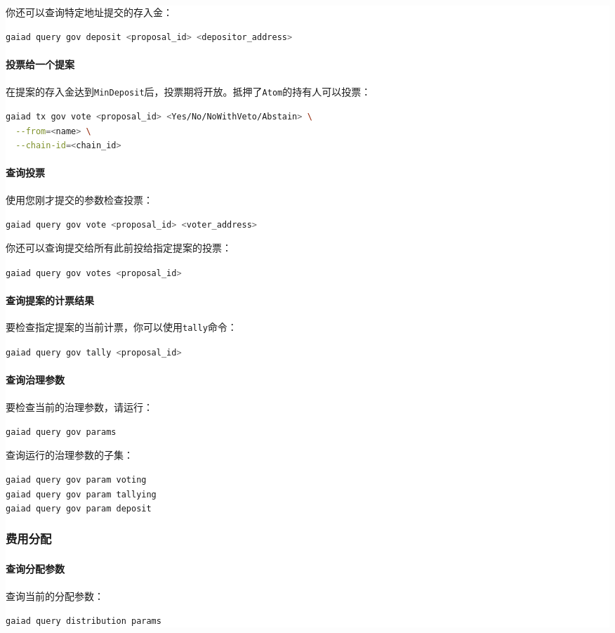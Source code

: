 你还可以查询特定地址提交的存入金：

```bash
gaiad query gov deposit <proposal_id> <depositor_address>
```

#### 投票给一个提案

在提案的存入金达到`MinDeposit`后，投票期将开放。抵押了`Atom`的持有人可以投票：

```bash
gaiad tx gov vote <proposal_id> <Yes/No/NoWithVeto/Abstain> \
  --from=<name> \
  --chain-id=<chain_id>
```

#### 查询投票

使用您刚才提交的参数检查投票：

```bash
gaiad query gov vote <proposal_id> <voter_address>
```

你还可以查询提交给所有此前投给指定提案的投票：

```bash
gaiad query gov votes <proposal_id>
```

#### 查询提案的计票结果

要检查指定提案的当前计票，你可以使用`tally`命令：

```bash
gaiad query gov tally <proposal_id>
```

#### 查询治理参数

要检查当前的治理参数，请运行：

```bash
gaiad query gov params
```

查询运行的治理参数的子集：

```bash
gaiad query gov param voting
gaiad query gov param tallying
gaiad query gov param deposit
```

### 费用分配

#### 查询分配参数

查询当前的分配参数：

```bash
gaiad query distribution params
```
